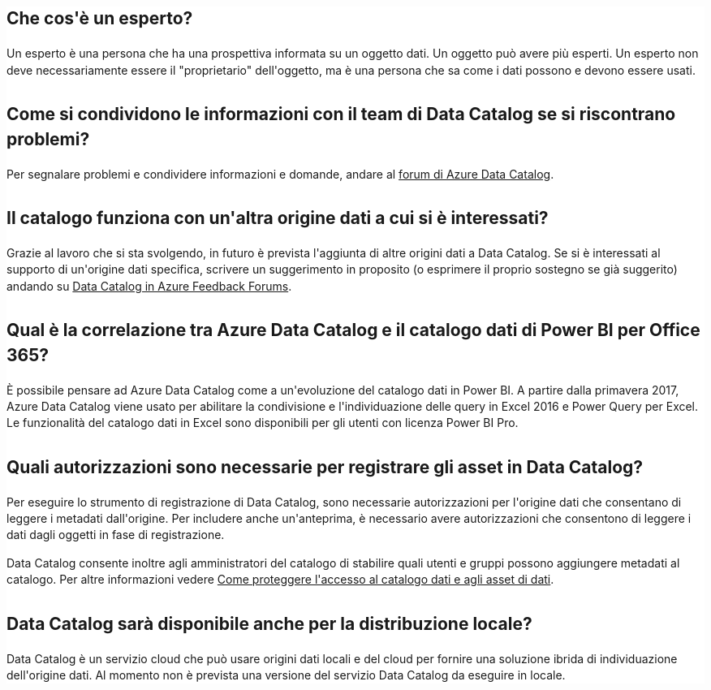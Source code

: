 ## <a name="what-is-an-expert"></a>Che cos'è un esperto?
Un esperto è una persona che ha una prospettiva informata su un oggetto dati. Un oggetto può avere più esperti. Un esperto non deve necessariamente essere il "proprietario" dell'oggetto, ma è una persona che sa come i dati possono e devono essere usati.

## <a name="how-do-i-share-information-with-the-data-catalog-team-if-i-encounter-problems"></a>Come si condividono le informazioni con il team di Data Catalog se si riscontrano problemi?
Per segnalare problemi e condividere informazioni e domande, andare al [forum di Azure Data Catalog](https://go.microsoft.com/fwlink/?LinkID=616424&clcid=0x409).

## <a name="does-the-catalog-work-with-another-data-source-that-im-interested-in"></a>Il catalogo funziona con un'altra origine dati a cui si è interessati?
Grazie al lavoro che si sta svolgendo, in futuro è prevista l'aggiunta di altre origini dati a Data Catalog. Se si è interessati al supporto di un'origine dati specifica, scrivere un suggerimento in proposito (o esprimere il proprio sostegno se già suggerito) andando su [Data Catalog in Azure Feedback Forums](https://feedback.azure.com/forums/906052-data-catalog).

## <a name="how-is-azure-data-catalog-related-to-the-data-catalog-in-power-bi-for-office-365"></a>Qual è la correlazione tra Azure Data Catalog e il catalogo dati di Power BI per Office 365?
È possibile pensare ad Azure Data Catalog come a un'evoluzione del catalogo dati in Power BI. A partire dalla primavera 2017, Azure Data Catalog viene usato per abilitare la condivisione e l'individuazione delle query in Excel 2016 e Power Query per Excel. Le funzionalità del catalogo dati in Excel sono disponibili per gli utenti con licenza Power BI Pro.

## <a name="what-permissions-do-i-need-to-register-assets-with-data-catalog"></a>Quali autorizzazioni sono necessarie per registrare gli asset in Data Catalog?
Per eseguire lo strumento di registrazione di Data Catalog, sono necessarie autorizzazioni per l'origine dati che consentano di leggere i metadati dall'origine. Per includere anche un'anteprima, è necessario avere autorizzazioni che consentono di leggere i dati dagli oggetti in fase di registrazione.

Data Catalog consente inoltre agli amministratori del catalogo di stabilire quali utenti e gruppi possono aggiungere metadati al catalogo. Per altre informazioni vedere [Come proteggere l'accesso al catalogo dati e agli asset di dati](data-catalog-how-to-secure-catalog.md).

## <a name="will-data-catalog-be-made-available-for-on-premises-deployment-as-well"></a>Data Catalog sarà disponibile anche per la distribuzione locale?
Data Catalog è un servizio cloud che può usare origini dati locali e del cloud per fornire una soluzione ibrida di individuazione dell'origine dati. Al momento non è prevista una versione del servizio Data Catalog da eseguire in locale.
